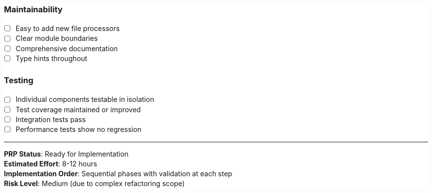 ### Maintainability  
- [ ] Easy to add new file processors
- [ ] Clear module boundaries
- [ ] Comprehensive documentation
- [ ] Type hints throughout

### Testing
- [ ] Individual components testable in isolation
- [ ] Test coverage maintained or improved
- [ ] Integration tests pass
- [ ] Performance tests show no regression

---

**PRP Status**: Ready for Implementation  
**Estimated Effort**: 8-12 hours  
**Implementation Order**: Sequential phases with validation at each step  
**Risk Level**: Medium (due to complex refactoring scope)  